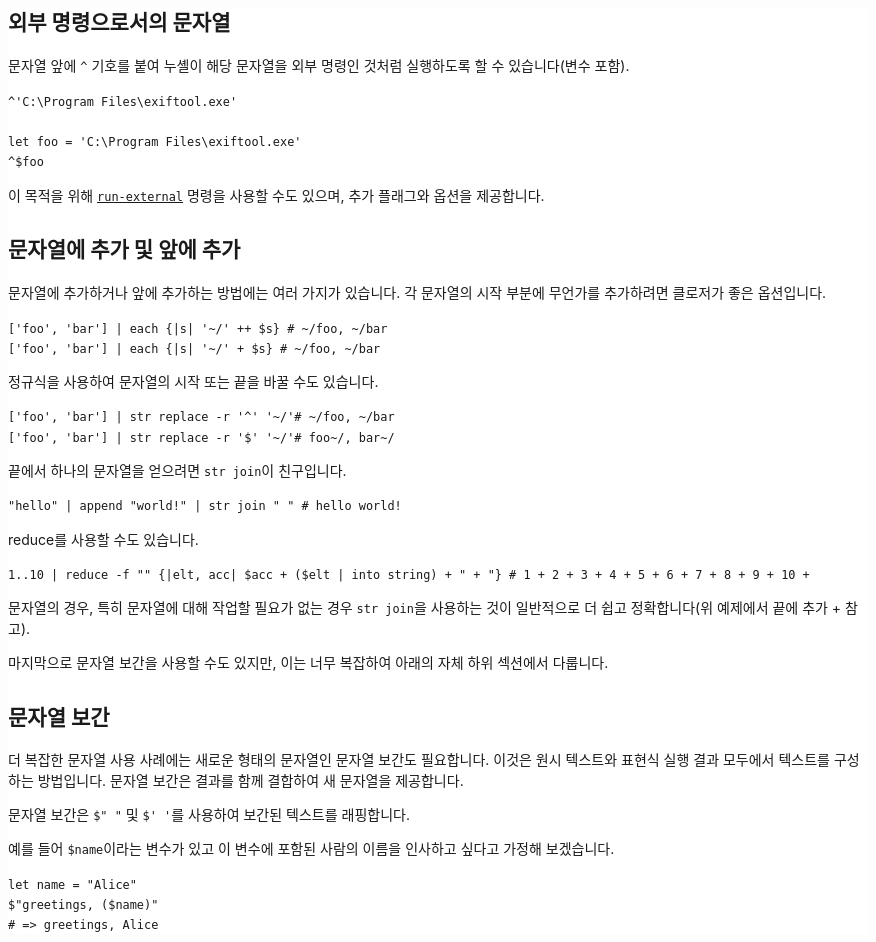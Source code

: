 ## 외부 명령으로서의 문자열

문자열 앞에 `^` 기호를 붙여 누셸이 해당 문자열을 외부 명령인 것처럼 실행하도록 할 수 있습니다(변수 포함).

```nu
^'C:\Program Files\exiftool.exe'

let foo = 'C:\Program Files\exiftool.exe'
^$foo
```

이 목적을 위해 [`run-external`](/commands/docs/run-external.md) 명령을 사용할 수도 있으며, 추가 플래그와 옵션을 제공합니다.

## 문자열에 추가 및 앞에 추가

문자열에 추가하거나 앞에 추가하는 방법에는 여러 가지가 있습니다. 각 문자열의 시작 부분에 무언가를 추가하려면 클로저가 좋은 옵션입니다.

```nu
['foo', 'bar'] | each {|s| '~/' ++ $s} # ~/foo, ~/bar
['foo', 'bar'] | each {|s| '~/' + $s} # ~/foo, ~/bar
```

정규식을 사용하여 문자열의 시작 또는 끝을 바꿀 수도 있습니다.

```nu
['foo', 'bar'] | str replace -r '^' '~/'# ~/foo, ~/bar
['foo', 'bar'] | str replace -r '$' '~/'# foo~/, bar~/
```

끝에서 하나의 문자열을 얻으려면 `str join`이 친구입니다.

```nu
"hello" | append "world!" | str join " " # hello world!
```

reduce를 사용할 수도 있습니다.

```nu
1..10 | reduce -f "" {|elt, acc| $acc + ($elt | into string) + " + "} # 1 + 2 + 3 + 4 + 5 + 6 + 7 + 8 + 9 + 10 +
```

문자열의 경우, 특히 문자열에 대해 작업할 필요가 없는 경우 `str join`을 사용하는 것이 일반적으로 더 쉽고 정확합니다(위 예제에서 끝에 추가 + 참고).

마지막으로 문자열 보간을 사용할 수도 있지만, 이는 너무 복잡하여 아래의 자체 하위 섹션에서 다룹니다.

## 문자열 보간

더 복잡한 문자열 사용 사례에는 새로운 형태의 문자열인 문자열 보간도 필요합니다. 이것은 원시 텍스트와 표현식 실행 결과 모두에서 텍스트를 구성하는 방법입니다. 문자열 보간은 결과를 함께 결합하여 새 문자열을 제공합니다.

문자열 보간은 `$" "` 및 `$' '`를 사용하여 보간된 텍스트를 래핑합니다.

예를 들어 `$name`이라는 변수가 있고 이 변수에 포함된 사람의 이름을 인사하고 싶다고 가정해 보겠습니다.

```nu
let name = "Alice"
$"greetings, ($name)"
# => greetings, Alice
```
